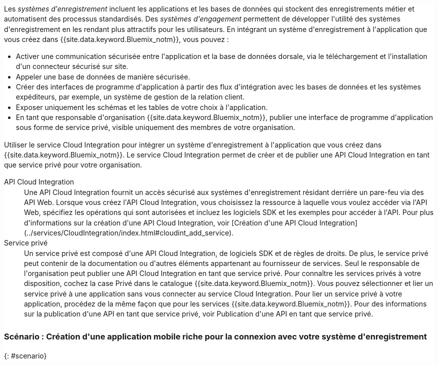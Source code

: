 Les *systèmes d'enregistrement* incluent les applications et les bases de données qui stockent des enregistrements métier et automatisent
des
processus standardisés. Des *systèmes d'engagement* permettent de développer l'utilité des systèmes d'enregistrement en les rendant
plus attractifs pour les utilisateurs.
En intégrant un système d'enregistrement à l'application que vous créez dans {{site.data.keyword.Bluemix_notm}}, vous pouvez :

 * Activer une communication sécurisée entre l'application et la base de données dorsale, via le téléchargement et l'installation d'un connecteur
sécurisé sur site.
 * Appeler une base de données de manière sécurisée.
 * Créer des interfaces de programme d'application à partir des flux d'intégration avec les bases de données et les systèmes expéditeurs, par exemple, un système de gestion de la relation client.
 * Exposer uniquement les schémas et les tables de votre choix à l'application.
 * En tant que responsable d'organisation {{site.data.keyword.Bluemix_notm}}, publier une interface de programme d'application sous forme de service privé, visible uniquement des membres de votre organisation.

Utiliser le service Cloud Integration pour intégrer un système d'enregistrement à l'application que vous créez dans {{site.data.keyword.Bluemix_notm}}. Le service Cloud Integration permet de créer et de publier une API Cloud Integration en tant que service privé pour
votre
organisation.

<dl>
<dt>API Cloud Integration</dt>
    <dd>Une API Cloud Integration fournit un accès sécurisé aux systèmes d'enregistrement résidant derrière un pare-feu
via des API Web. Lorsque vous créez l'API Cloud Integration, vous choisissez la ressource à laquelle vous voulez accéder via l'API Web, spécifiez les
opérations qui sont autorisées et incluez les logiciels SDK et les exemples pour accéder à l'API. Pour plus d'informations sur la création d'une API Cloud
Integration, voir [Création d'une API Cloud Integration](../services/CloudIntegration/index.html#cloudint_add_service).</dd>
<dt>Service privé</dt>
    <dd>Un service privé est composé d'une API Cloud Integration, de logiciels SDK et de règles de droits. De plus, le service privé peut contenir de la documentation ou d'autres éléments appartenant au fournisseur de services. Seul le responsable de l'organisation peut publier une API Cloud Integration en tant que service privé. Pour connaître les services privés à votre
disposition, cochez la case Privé dans le catalogue {{site.data.keyword.Bluemix_notm}}. Vous pouvez sélectionner et lier un service privé à une application sans vous connecter au service Cloud Integration. Pour lier un service privé à votre
application, procédez de la même façon que pour les services {{site.data.keyword.Bluemix_notm}}. Pour des informations sur la publication d'une API en tant que service privé, voir Publication d'une API en tant que service privé.</dd>
</dl>

### Scénario : Création d'une application mobile riche pour la connexion avec votre système d'enregistrement
{: #scenario}
